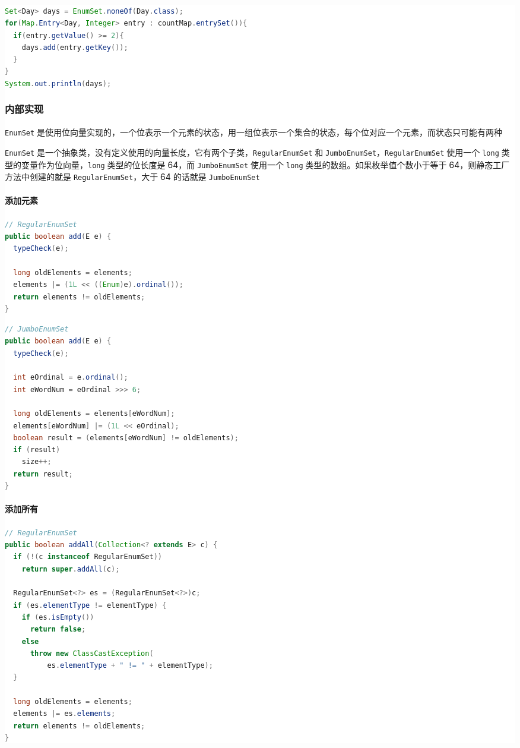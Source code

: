 ```java
Set<Day> days = EnumSet.noneOf(Day.class);
for(Map.Entry<Day, Integer> entry : countMap.entrySet()){
  if(entry.getValue() >= 2){
    days.add(entry.getKey());
  }
}
System.out.println(days);
```

### 内部实现
`EnumSet` 是使用位向量实现的，一个位表示一个元素的状态，用一组位表示一个集合的状态，每个位对应一个元素，而状态只可能有两种

`EnumSet` 是一个抽象类，没有定义使用的向量长度，它有两个子类，`RegularEnumSet` 和 `JumboEnumSet`，`RegularEnumSet` 使用一个 `long` 类型的变量作为位向量，`long` 类型的位长度是 64，而 `JumboEnumSet` 使用一个 `long` 类型的数组。如果枚举值个数小于等于 64，则静态工厂方法中创建的就是 `RegularEnumSet`，大于 64 的话就是 `JumboEnumSet`

#### 添加元素
```java
// RegularEnumSet
public boolean add(E e) {
  typeCheck(e);

  long oldElements = elements;
  elements |= (1L << ((Enum)e).ordinal());
  return elements != oldElements;
}
```
```java
// JumboEnumSet
public boolean add(E e) {
  typeCheck(e);

  int eOrdinal = e.ordinal();
  int eWordNum = eOrdinal >>> 6;

  long oldElements = elements[eWordNum];
  elements[eWordNum] |= (1L << eOrdinal);
  boolean result = (elements[eWordNum] != oldElements);
  if (result)
    size++;
  return result;
}
```

#### 添加所有
```java
// RegularEnumSet
public boolean addAll(Collection<? extends E> c) {
  if (!(c instanceof RegularEnumSet))
    return super.addAll(c);

  RegularEnumSet<?> es = (RegularEnumSet<?>)c;
  if (es.elementType != elementType) {
    if (es.isEmpty())
      return false;
    else
      throw new ClassCastException(
          es.elementType + " != " + elementType);
  }

  long oldElements = elements;
  elements |= es.elements;
  return elements != oldElements;
}
```